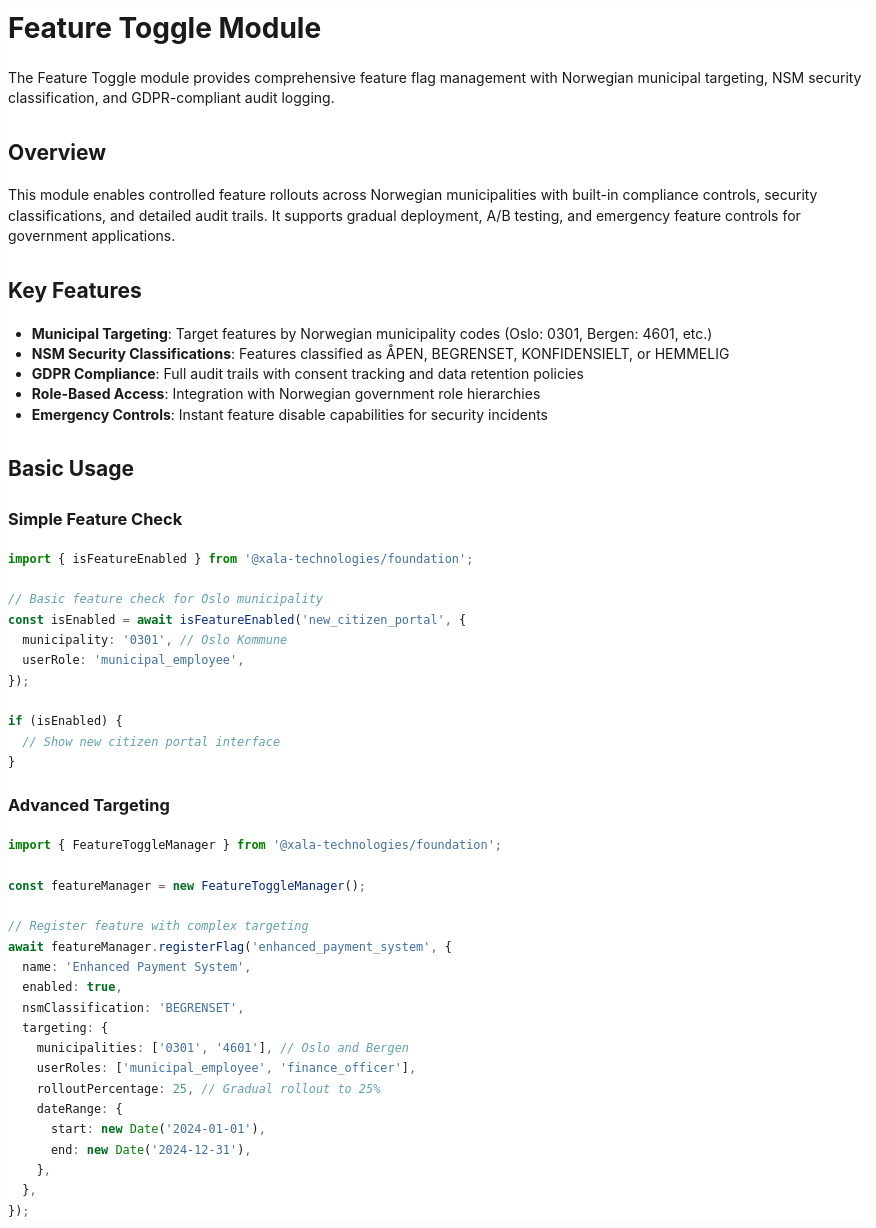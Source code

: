 # Feature Toggle Module

The Feature Toggle module provides comprehensive feature flag management with Norwegian municipal targeting, NSM security classification, and GDPR-compliant audit logging.

## Overview

This module enables controlled feature rollouts across Norwegian municipalities with built-in compliance controls, security classifications, and detailed audit trails. It supports gradual deployment, A/B testing, and emergency feature controls for government applications.

## Key Features

- **Municipal Targeting**: Target features by Norwegian municipality codes (Oslo: 0301, Bergen: 4601, etc.)
- **NSM Security Classifications**: Features classified as ÅPEN, BEGRENSET, KONFIDENSIELT, or HEMMELIG
- **GDPR Compliance**: Full audit trails with consent tracking and data retention policies
- **Role-Based Access**: Integration with Norwegian government role hierarchies
- **Emergency Controls**: Instant feature disable capabilities for security incidents

## Basic Usage

### Simple Feature Check

```typescript
import { isFeatureEnabled } from '@xala-technologies/foundation';

// Basic feature check for Oslo municipality
const isEnabled = await isFeatureEnabled('new_citizen_portal', {
  municipality: '0301', // Oslo Kommune
  userRole: 'municipal_employee',
});

if (isEnabled) {
  // Show new citizen portal interface
}
```

### Advanced Targeting

```typescript
import { FeatureToggleManager } from '@xala-technologies/foundation';

const featureManager = new FeatureToggleManager();

// Register feature with complex targeting
await featureManager.registerFlag('enhanced_payment_system', {
  name: 'Enhanced Payment System',
  enabled: true,
  nsmClassification: 'BEGRENSET',
  targeting: {
    municipalities: ['0301', '4601'], // Oslo and Bergen
    userRoles: ['municipal_employee', 'finance_officer'],
    rolloutPercentage: 25, // Gradual rollout to 25%
    dateRange: {
      start: new Date('2024-01-01'),
      end: new Date('2024-12-31'),
    },
  },
});
```
